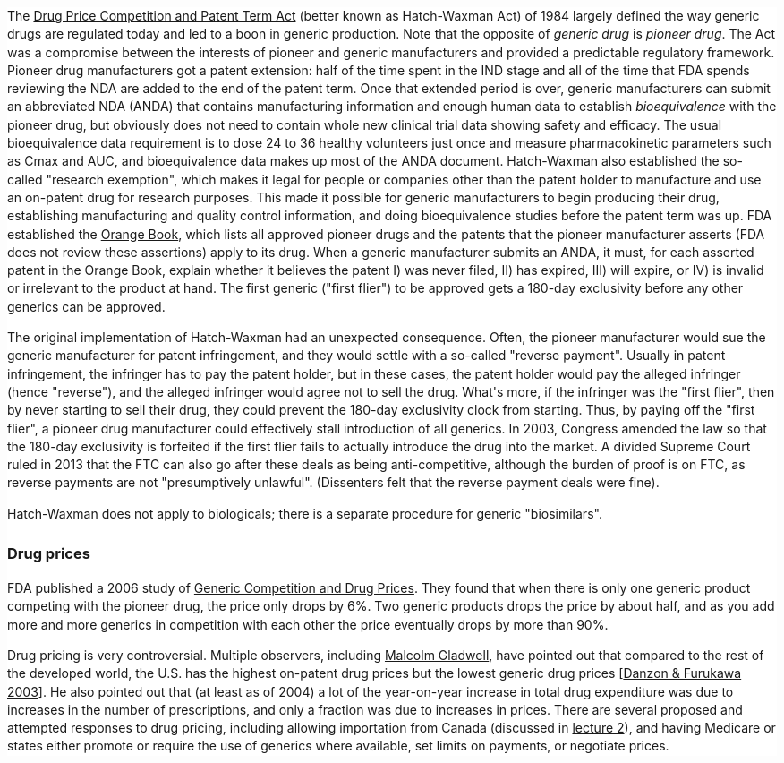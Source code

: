 The [Drug Price Competition and Patent Term Act](https://en.wikipedia.org/wiki/Drug_Price_Competition_and_Patent_Term_Restoration_Act) (better known as Hatch-Waxman Act) of 1984 largely defined the way generic drugs are regulated today and led to a boon in generic production. Note that the opposite of *generic drug* is *pioneer drug*. The Act was a compromise between the interests of pioneer and generic manufacturers and provided a predictable regulatory framework. Pioneer drug manufacturers got a patent extension: half of the time spent in the IND stage and all of the time that FDA spends reviewing the NDA are added to the end of the patent term. Once that extended period is over, generic manufacturers can submit an abbreviated NDA (ANDA) that contains manufacturing information and enough human data to establish *bioequivalence* with the pioneer drug, but obviously does not need to contain whole new clinical trial data showing safety and efficacy. The usual bioequivalence data requirement is to dose 24 to 36 healthy volunteers just once and measure pharmacokinetic parameters such as Cmax and AUC, and bioequivalence data makes up most of the ANDA document. Hatch-Waxman also established the so-called "research exemption", which makes it legal for people or companies other than the patent holder to manufacture and use an on-patent drug for research purposes. This made it possible for generic manufacturers to begin producing their drug, establishing manufacturing and quality control information, and doing bioequivalence studies before the patent term was up. FDA established the [Orange Book](http://www.accessdata.fda.gov/scripts/cder/ob/default.cfm), which lists all approved pioneer drugs and the patents that the pioneer manufacturer asserts (FDA does not review these assertions) apply to its drug. When a generic manufacturer submits an ANDA, it must, for each asserted patent in the Orange Book, explain whether it believes the patent I) was never filed, II) has expired, III) will expire, or IV) is invalid or irrelevant to the product at hand. The first generic ("first flier") to be approved gets a 180-day exclusivity before any other generics can be approved.

The original implementation of Hatch-Waxman had an unexpected consequence. Often, the pioneer manufacturer would sue the generic manufacturer for patent infringement, and they would settle with a so-called "reverse payment". Usually in patent infringement, the infringer has to pay the patent holder, but in these cases, the patent holder would pay the alleged infringer (hence "reverse"), and the alleged infringer would agree not to sell the drug. What's more, if the infringer was the "first flier", then by never starting to sell their drug, they could prevent the 180-day exclusivity clock from starting. Thus, by paying off the "first flier", a pioneer drug manufacturer could effectively stall introduction of all generics. In 2003, Congress amended the law so that the 180-day exclusivity is forfeited if the first flier fails to actually introduce the drug into the market. A divided Supreme Court ruled in 2013 that the FTC can also go after these deals as being anti-competitive, although the burden of proof is on FTC, as reverse payments are not "presumptively unlawful". (Dissenters felt that the reverse payment deals were fine). 

Hatch-Waxman does not apply to biologicals; there is a separate procedure for generic "biosimilars".

### Drug prices

FDA published a 2006 study of [Generic Competition and Drug Prices](http://www.fda.gov/AboutFDA/CentersOffices/OfficeofMedicalProductsandTobacco/CDER/ucm129385.htm). They found that when there is only one generic product competing with the pioneer drug, the price only drops by 6%. Two generic products drops the price by about half, and as you add more and more generics in competition with each other the price eventually drops by more than 90%.

Drug pricing is very controversial. Multiple observers, including [Malcolm Gladwell](http://www.newyorker.com/magazine/2004/10/25/high-prices), have pointed out that compared to the rest of the developed world, the U.S. has the highest on-patent drug prices but the lowest generic drug prices [[Danzon & Furukawa 2003]]. He also pointed out that (at least as of 2004) a lot of the year-on-year increase in total drug expenditure was due to increases in the number of prescriptions, and only a fraction was due to increases in prices. There are several proposed and attempted responses to drug pricing, including allowing importation from Canada (discussed in [lecture 2](/2017/01/04/food-and-drug-law-02/)), and having Medicare or states either promote or require the use of generics where available, set limits on payments, or negotiate prices.


[Danzon & Furukawa 2003]: https://www.ncbi.nlm.nih.gov/pubmed/15506157 "Danzon PM, Furukawa MF. Prices and availability of pharmaceuticals: evidence from nine countries. Health Aff (Millwood). 2003 Jul-Dec;Suppl Web Exclusives:W3-521-36. PubMed PMID: 15506157."